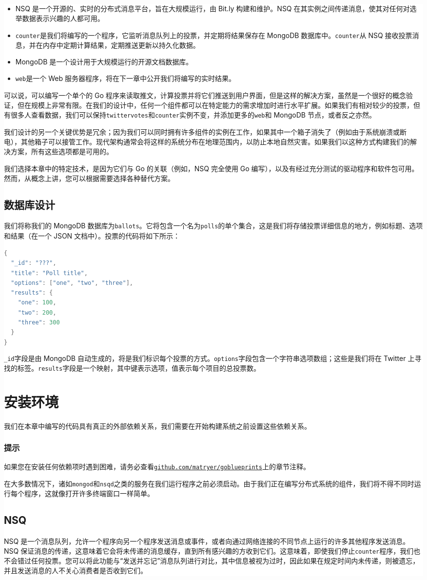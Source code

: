 +   NSQ 是一个开源的、实时的分布式消息平台，旨在大规模运行，由 Bit.ly 构建和维护。NSQ 在其实例之间传递消息，使其对任何对选举数据表示兴趣的人都可用。

+   `counter`是我们将编写的一个程序，它监听消息队列上的投票，并定期将结果保存在 MongoDB 数据库中。`counter`从 NSQ 接收投票消息，并在内存中定期计算结果，定期推送更新以持久化数据。

+   MongoDB 是一个设计用于大规模运行的开源文档数据库。

+   `web`是一个 Web 服务器程序，将在下一章中公开我们将编写的实时结果。

可以说，可以编写一个单个的 Go 程序来读取推文，计算投票并将它们推送到用户界面，但是这样的解决方案，虽然是一个很好的概念验证，但在规模上非常有限。在我们的设计中，任何一个组件都可以在特定能力的需求增加时进行水平扩展。如果我们有相对较少的投票，但有很多人查看数据，我们可以保持`twittervotes`和`counter`实例不变，并添加更多的`web`和 MongoDB 节点，或者反之亦然。

我们设计的另一个关键优势是冗余；因为我们可以同时拥有许多组件的实例在工作，如果其中一个箱子消失了（例如由于系统崩溃或断电），其他箱子可以接管工作。现代架构通常会将这样的系统分布在地理范围内，以防止本地自然灾害。如果我们以这种方式构建我们的解决方案，所有这些选项都是可用的。

我们选择本章中的特定技术，是因为它们与 Go 的关联（例如，NSQ 完全使用 Go 编写），以及有经过充分测试的驱动程序和软件包可用。然而，从概念上讲，您可以根据需要选择各种替代方案。

## 数据库设计

我们将称我们的 MongoDB 数据库为`ballots`。它将包含一个名为`polls`的单个集合，这是我们将存储投票详细信息的地方，例如标题、选项和结果（在一个 JSON 文档中）。投票的代码将如下所示：

```go
{
  "_id": "???",
  "title": "Poll title",
  "options": ["one", "two", "three"],
  "results": {
    "one": 100,
    "two": 200,
    "three": 300
  }
}
```

`_id`字段是由 MongoDB 自动生成的，将是我们标识每个投票的方式。`options`字段包含一个字符串选项数组；这些是我们将在 Twitter 上寻找的标签。`results`字段是一个映射，其中键表示选项，值表示每个项目的总投票数。

# 安装环境

我们在本章中编写的代码具有真正的外部依赖关系，我们需要在开始构建系统之前设置这些依赖关系。

### 提示

如果您在安装任何依赖项时遇到困难，请务必查看[`github.com/matryer/goblueprints`](https://github.com/matryer/goblueprints)上的章节注释。

在大多数情况下，诸如`mongod`和`nsqd`之类的服务在我们运行程序之前必须启动。由于我们正在编写分布式系统的组件，我们将不得不同时运行每个程序，这就像打开许多终端窗口一样简单。

## NSQ

NSQ 是一个消息队列，允许一个程序向另一个程序发送消息或事件，或者向通过网络连接的不同节点上运行的许多其他程序发送消息。NSQ 保证消息的传递，这意味着它会将未传递的消息缓存，直到所有感兴趣的方收到它们。这意味着，即使我们停止`counter`程序，我们也不会错过任何投票。您可以将此功能与“发送并忘记”消息队列进行对比，其中信息被视为过时，因此如果在规定时间内未传递，则被遗忘，并且发送消息的人不关心消费者是否收到它们。
